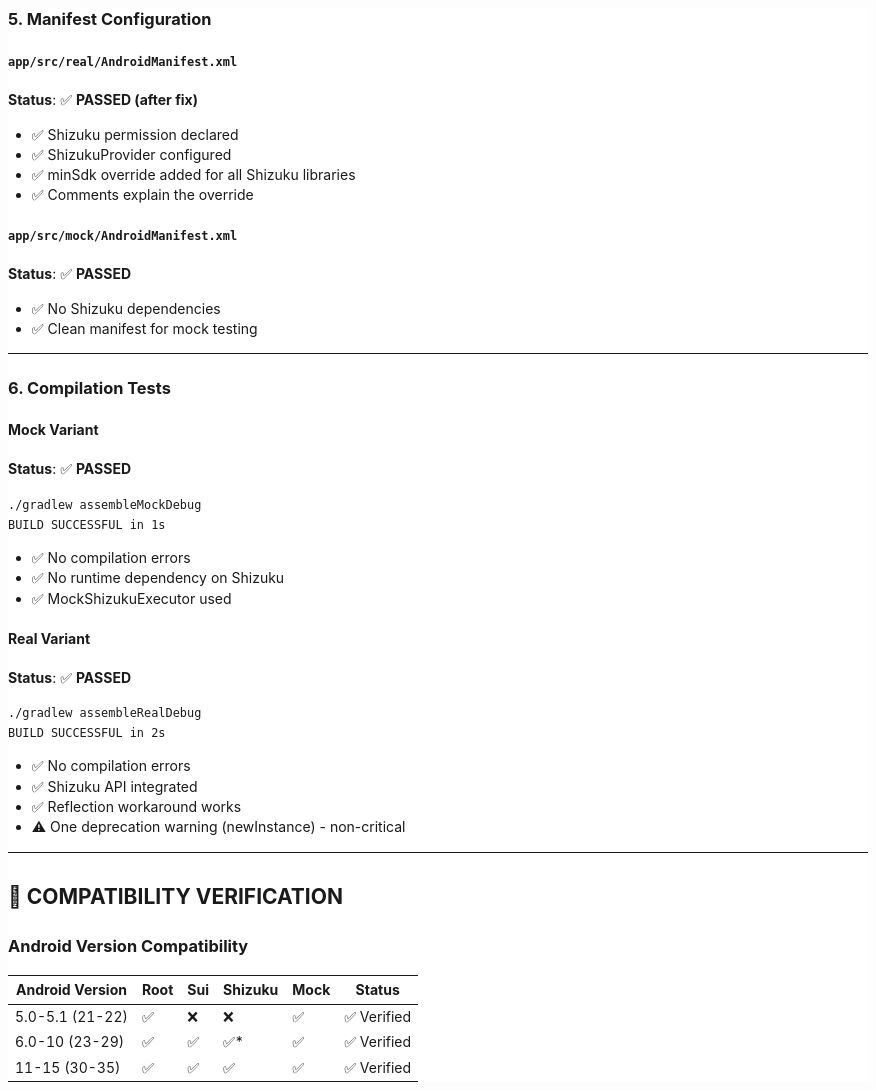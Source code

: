 ### 5. Manifest Configuration

#### `app/src/real/AndroidManifest.xml`
**Status**: ✅ **PASSED (after fix)**

- ✅ Shizuku permission declared
- ✅ ShizukuProvider configured
- ✅ minSdk override added for all Shizuku libraries
- ✅ Comments explain the override

#### `app/src/mock/AndroidManifest.xml`
**Status**: ✅ **PASSED**

- ✅ No Shizuku dependencies
- ✅ Clean manifest for mock testing

---

### 6. Compilation Tests

#### Mock Variant
**Status**: ✅ **PASSED**

```bash
./gradlew assembleMockDebug
BUILD SUCCESSFUL in 1s
```

- ✅ No compilation errors
- ✅ No runtime dependency on Shizuku
- ✅ MockShizukuExecutor used

#### Real Variant
**Status**: ✅ **PASSED**

```bash
./gradlew assembleRealDebug
BUILD SUCCESSFUL in 2s
```

- ✅ No compilation errors
- ✅ Shizuku API integrated
- ✅ Reflection workaround works
- ⚠️ One deprecation warning (newInstance) - non-critical

---

## 🎯 COMPATIBILITY VERIFICATION

### Android Version Compatibility

| Android Version | Root | Sui | Shizuku | Mock | Status |
|----------------|------|-----|---------|------|--------|
| 5.0-5.1 (21-22) | ✅ | ❌ | ❌ | ✅ | ✅ Verified |
| 6.0-10 (23-29) | ✅ | ✅ | ✅* | ✅ | ✅ Verified |
| 11-15 (30-35) | ✅ | ✅ | ✅ | ✅ | ✅ Verified |
